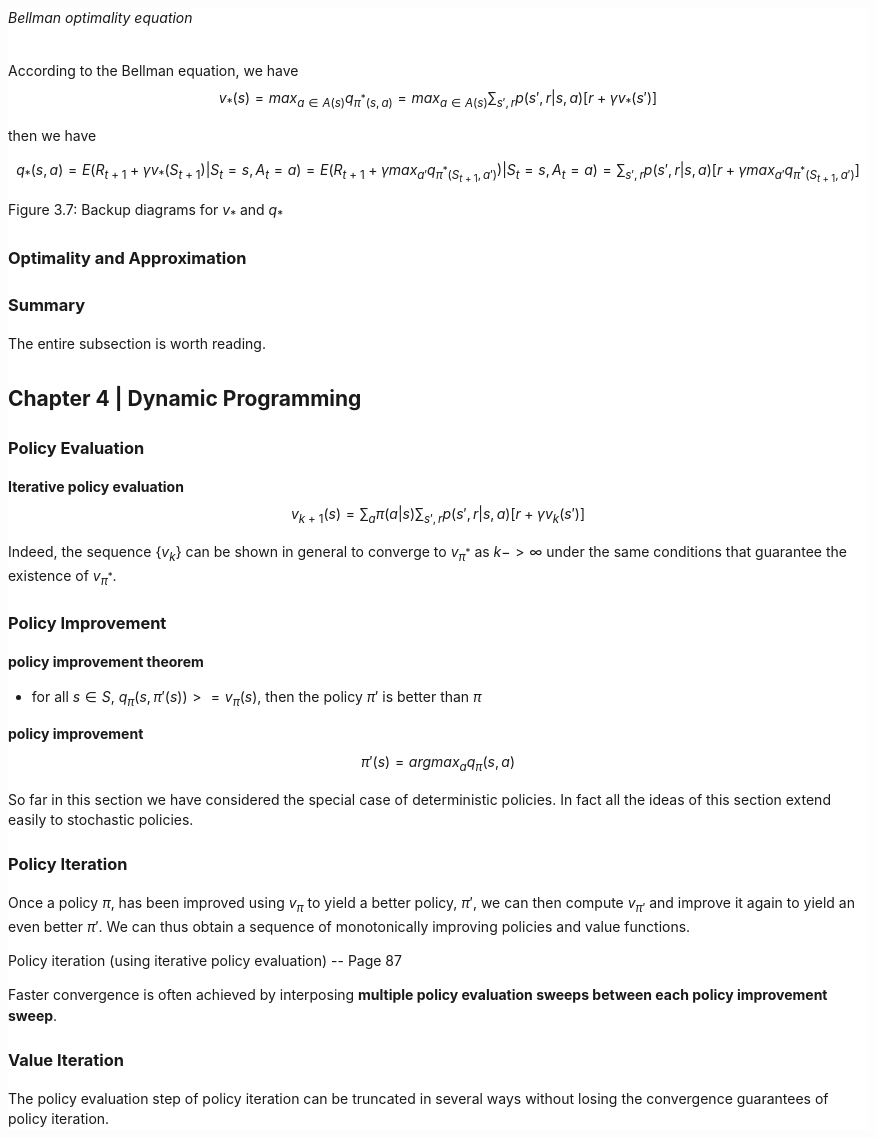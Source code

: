 ###### Bellman optimality equation

According to the Bellman equation, we have
$$ v_*(s) = max_{a\in A(s)} q_{\pi^*(s, a)} = max_{a\in A(s)} \sum_{s', r} p(s', r|s, a)[r+\gamma v_*(s')] $$

then we have

$$q_*(s, a) = E(R_{t+1}+\gamma v_*(S_{t+1})|S_t=s, A_t=a) = E(R_{t+1}+\gamma max_{a'} q_{\pi^*(S_{t+1}, a')})|S_t=s, A_t=a) = \sum_{s', r} p(s', r|s, a)[r+\gamma max_{a'} q_{\pi^*(S_{t+1}, a')}]
$$

Figure 3.7: Backup diagrams for $v_*$ and $q_*$

### Optimality and Approximation

### Summary

The entire subsection is worth reading.

## Chapter 4 | Dynamic Programming

### Policy Evaluation

**Iterative policy evaluation**
$$ v_{k+1} (s) = \sum_a \pi(a|s) \sum_{s', r} p(s', r|s, a)[r+\gamma v_{k}(s')]  $$

Indeed, the sequence $\{v_k\}$ can be shown in general to converge to $v_{\pi^*}$ as $k -> \infty$ under the same conditions that guarantee the existence of $v_{\pi^*}$.

### Policy Improvement

**policy improvement theorem**
- for all $s \in S$, $q_\pi(s, \pi'(s)) >= v_\pi(s)$, then the policy $\pi'$ is better than $\pi$

**policy improvement**
$$ \pi'(s) = argmax_a q_\pi(s, a)$$

So far in this section we have considered the special case of deterministic policies. In fact all the ideas of this section extend easily to stochastic policies.

### Policy Iteration

Once a policy $\pi$, has been improved using $v_{\pi}$ to yield a better policy, $\pi'$, we can then compute $v_{\pi'}$ and improve it again to yield an even better $\pi'$. We can thus obtain a sequence of monotonically improving policies and value functions.

Policy iteration (using iterative policy evaluation) -- Page 87

Faster convergence is often achieved by interposing **multiple policy evaluation sweeps between each policy improvement sweep**.

### Value Iteration

The policy evaluation step of policy iteration can be truncated in several ways without losing the convergence guarantees of policy iteration.

